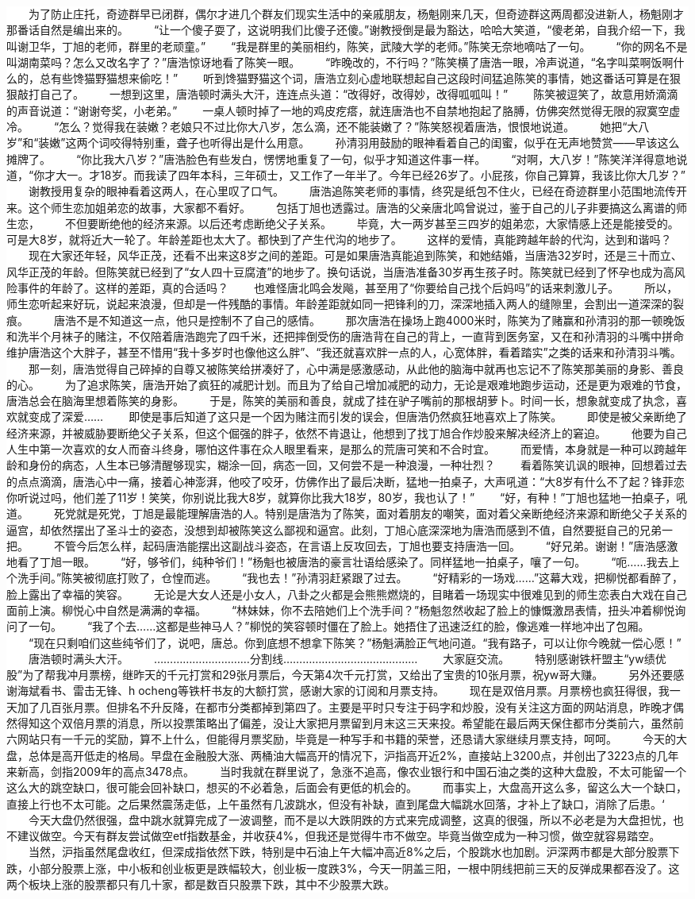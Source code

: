 　　为了防止庄托，奇迹群早已闭群，偶尔才进几个群友们现实生活中的亲戚朋友，杨魁刚来几天，但奇迹群这两周都没进新人，杨魁刚才那番话自然是编出来的。
　　“让一个傻子耍了，这说明我们比傻子还傻。”谢教授倒是最为豁达，哈哈大笑道，“傻老弟，自我介绍一下，我叫谢卫华，丁旭的老师，群里的老顽童。”
　　“我是群里的美丽相约，陈笑，武陵大学的老师。”陈笑无奈地嘀咕了一句。
　　“你的网名不是叫湖南菜吗？怎么又改名字了？”唐浩惊讶地看了陈笑一眼。
　　“昨晚改的，不行吗？”陈笑横了唐浩一眼，冷声说道，“名字叫菜啊饭啊什么的，总有些馋猫野猫想来偷吃！”
　　听到馋猫野猫这个词，唐浩立刻心虚地联想起自己这段时间猛追陈笑的事情，她这番话可算是在狠狠敲打自己了。
　　一想到这里，唐浩顿时满头大汗，连连点头道：“改得好，改得妙，改得呱呱叫！”
　　陈笑被逗笑了，故意用娇滴滴的声音说道：“谢谢夸奖，小老弟。”
　　一桌人顿时掉了一地的鸡皮疙瘩，就连唐浩也不自禁地抱起了胳膊，仿佛突然觉得无限的寂寞空虚冷。
　　“怎么？觉得我在装嫩？老娘只不过比你大八岁，怎么滴，还不能装嫩了？”陈笑怒视着唐浩，恨恨地说道。
　　她把“大八岁”和“装嫩”这两个词咬得特别重，聋子也听得出是什么用意。
　　孙清羽用鼓励的眼神看着自己的闺蜜，似乎在无声地赞赏——早该这么摊牌了。
　　“你比我大八岁？”唐浩脸色有些发白，愣愣地重复了一句，似乎才知道这件事一样。
　　“对啊，大八岁！”陈笑洋洋得意地说道，“你才大一。才18岁。而我读了四年本科，三年硕士，又工作了一年半了。今年已经26岁了。小屁孩，你自己算算，我该比你大几岁？”
　　谢教授用复杂的眼神看着这两人，在心里叹了口气。
　　唐浩追陈笑老师的事情，终究是纸包不住火，已经在奇迹群里小范围地流传开来。这个师生恋加姐弟恋的故事，大家都不看好。
　　包括丁旭也透露过。唐浩的父亲唐北鸣曾说过，鉴于自己的儿子非要搞这么离谱的师生恋，
　　不但要断绝他的经济来源。以后还考虑断绝父子关系。
　　毕竟，大一两岁甚至三四岁的姐弟恋，大家情感上还是能接受的。可是大8岁，就将近大一轮了。年龄差距也太大了。都快到了产生代沟的地步了。
　　这样的爱情，真能跨越年龄的代沟，达到和谐吗？
　　现在大家还年轻，风华正茂，还看不出来这8岁之间的差距。可是如果唐浩真能追到陈笑，和她结婚，当唐浩32岁时，还是三十而立、风华正茂的年龄。但陈笑就已经到了“女人四十豆腐渣”的地步了。换句话说，当唐浩准备30岁再生孩子时。陈笑就已经到了怀孕也成为高风险事件的年龄了。这样的差距，真的合适吗？
　　也难怪唐北鸣会发飚，甚至用了“你要给自己找个后妈吗”的话来刺激儿子。
　　所以，师生恋听起来好玩，说起来浪漫，但却是一件残酷的事情。年龄差距就如同一把锋利的刀，深深地插入两人的缝隙里，会割出一道深深的裂痕。
　　唐浩不是不知道这一点，他只是控制不了自己的感情。
　　那次唐浩在操场上跑4000米时，陈笑为了赌赢和孙清羽的那一顿晚饭和洗半个月袜子的赌注，不仅陪着唐浩跑完了四千米，还把摔倒受伤的唐浩背在自己的背上，一直背到医务室，又在和孙清羽的斗嘴中拼命维护唐浩这个大胖子，甚至不惜用“我十多岁时也像他这么胖”、“我还就喜欢胖一点的人，心宽体胖，看着踏实”之类的话来和孙清羽斗嘴。
　　那一刻，唐浩觉得自己碎掉的自尊又被陈笑给拼凑好了，心中满是感激感动，从此他的脑海中就再也忘记不了陈笑那美丽的身影、善良的心。
　　为了追求陈笑，唐浩开始了疯狂的减肥计划。而且为了给自己增加减肥的动力，无论是艰难地跑步运动，还是更为艰难的节食，唐浩总会在脑海里想着陈笑的身影。
　　于是，陈笑的美丽和善良，就成了挂在驴子嘴前的那根胡萝卜。时间一长，想象就变成了执念，喜欢就变成了深爱……
　　即使是事后知道了这只是一个因为赌注而引发的误会，但唐浩仍然疯狂地喜欢上了陈笑。
　　即使是被父亲断绝了经济来源，并被威胁要断绝父子关系，但这个倔强的胖子，依然不肯退让，他想到了找丁旭合作炒股来解决经济上的窘迫。
　　他要为自己人生中第一次喜欢的女人而奋斗终身，哪怕这件事在众人眼里看来，是那么的荒唐可笑和不合时宜。
　　而爱情，本身就是一种可以跨越年龄和身份的病态，人生本已够清醒够现实，糊涂一回，病态一回，又何尝不是一种浪漫，一种壮烈？
　　看着陈笑讥讽的眼神，回想着过去的点点滴滴，唐浩心中一痛，接着心神澎湃，他咬了咬牙，仿佛作出了最后决断，猛地一拍桌子，大声吼道：“大8岁有什么不了起？锋菲恋你听说过吗，他们差了11岁！笑笑，你别说比我大8岁，就算你比我大18岁，80岁，我也认了！”
　　“好，有种！”丁旭也猛地一拍桌子，吼道。
　　死党就是死党，丁旭是最能理解唐浩的人。特别是唐浩为了陈笑，面对着朋友的嘲笑，面对着父亲断绝经济来源和断绝父子关系的逼宫，却依然摆出了圣斗士的姿态，没想到却被陈笑这么鄙视和逼宫。此刻，丁旭心底深深地为唐浩而感到不值，自然要挺自己的兄弟一把。
　　不管今后怎么样，起码唐浩能摆出这副战斗姿态，在言语上反攻回去，丁旭也要支持唐浩一回。
　　“好兄弟。谢谢！”唐浩感激地看了丁旭一眼。
　　“好，够爷们，纯种爷们！”杨魁也被唐浩的豪言壮语给感染了。同样猛地一拍桌子，嚷了一句。
　　“呃……我去上个洗手间。”陈笑被彻底打败了，仓惶而逃。
　　“我也去！”孙清羽赶紧跟了过去。
　　“好精彩的一场戏……”这幕大戏，把柳悦都看醉了，脸上露出了幸福的笑容。
　　无论是大女人还是小女人，八卦之火都是会熊熊燃烧的，目睹着一场现实中很难见到的师生恋表白大戏在自己面前上演。柳悦心中自然是满满的幸福。
　　“林妹妹，你不去陪她们上个洗手间？”杨魁忽然收起了脸上的慷慨激昂表情，扭头冲着柳悦询问了一句。
　　“我了个去……这都是些神马人？”柳悦的笑容顿时僵在了脸上。她捂住了迅速泛红的脸，像逃难一样地冲出了包厢。
　　“现在只剩咱们这些纯爷们了，说吧，唐总。你到底想不想拿下陈笑？”杨魁满脸正气地问道。“我有路子，可以让你今晚就一偿心愿！”
　　唐浩顿时满头大汗。
　　…………………………分割线……………………………………
　　大家庭交流。
　　特别感谢铁杆盟主“yw绩优股”为了帮我冲月票榜，继昨天的千元打赏和29张月票后，今天第4次千元打赏，又给出了宝贵的10张月票，祝yw哥大赚。
　　另外还要感谢海斌看书、雷击无锋、h ocheng等铁杆书友的大额打赏，感谢大家的订阅和月票支持。
　　现在是双倍月票。月票榜也疯狂得很，我一天加了几百张月票。但排名不升反降，在都市分类都掉到第四了。主要是平时只专注于码字和炒股，没有关注这方面的网站消息，昨晚才偶然得知这个双倍月票的消息，所以投票策略出了偏差，没让大家把月票留到月末这三天来投。希望能在最后两天保住都市分类前六，虽然前六网站只有一千元的奖励，算不上什么，但能得月票奖励，毕竟是一种写手和书籍的荣誉，还恳请大家继续月票支持，呵呵。
　　今天的大盘，总体是高开低走的格局。早盘在金融股大涨、两桶油大幅高开的情况下，沪指高开近2%，直接站上3200点，并创出了3223点的几年来新高，剑指2009年的高点3478点。
　　当时我就在群里说了，急涨不追高，像农业银行和中国石油之类的这种大盘股，不太可能留一个这么大的跳空缺口，很可能会回补缺口，想买的不必着急，后面会有更低的机会的。
　　而事实上，大盘高开这么多，留这么大一个缺口，直接上行也不太可能。之后果然震荡走低，上午虽然有几波跳水，但没有补缺，直到尾盘大幅跳水回落，才补上了缺口，消除了后患。‘
　　今天大盘仍然很强，盘中跳水就算完成了一波调整，而不是以大跌阴跌的方式来完成调整，这真的很强，所以不必老是为大盘担忧，也不建议做空。今天有群友尝试做空etf指数基金，并收获4%，但我还是觉得牛市不做空。毕竟当做空成为一种习惯，做空就容易踏空。
　　当然，沪指虽然尾盘收红，但深成指依然下跌，特别是中石油上午大幅冲高近8%之后，个股跳水也加剧。沪深两市都是大部分股票下跌，小部分股票上涨，中小板和创业板更是跌幅较大，创业板一度跌3%，今天一阴盖三阳，一根中阴线把前三天的反弹成果都吞没了。这两个板块上涨的股票都只有几十家，都是数百只股票下跌，其中不少股票大跌。